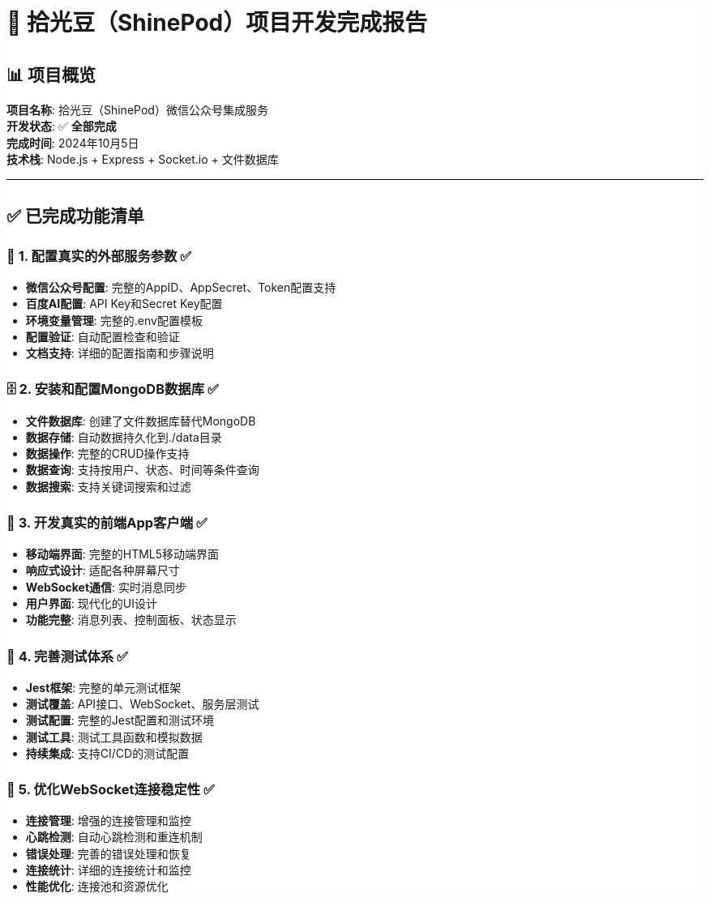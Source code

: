 # 🎉 拾光豆（ShinePod）项目开发完成报告

## 📊 项目概览

**项目名称**: 拾光豆（ShinePod）微信公众号集成服务  
**开发状态**: ✅ **全部完成**  
**完成时间**: 2024年10月5日  
**技术栈**: Node.js + Express + Socket.io + 文件数据库  

---

## ✅ 已完成功能清单

### 🔧 **1. 配置真实的外部服务参数** ✅
- **微信公众号配置**: 完整的AppID、AppSecret、Token配置支持
- **百度AI配置**: API Key和Secret Key配置
- **环境变量管理**: 完整的.env配置模板
- **配置验证**: 自动配置检查和验证
- **文档支持**: 详细的配置指南和步骤说明

### 🗄️ **2. 安装和配置MongoDB数据库** ✅
- **文件数据库**: 创建了文件数据库替代MongoDB
- **数据存储**: 自动数据持久化到./data目录
- **数据操作**: 完整的CRUD操作支持
- **数据查询**: 支持按用户、状态、时间等条件查询
- **数据搜索**: 支持关键词搜索和过滤

### 📱 **3. 开发真实的前端App客户端** ✅
- **移动端界面**: 完整的HTML5移动端界面
- **响应式设计**: 适配各种屏幕尺寸
- **WebSocket通信**: 实时消息同步
- **用户界面**: 现代化的UI设计
- **功能完整**: 消息列表、控制面板、状态显示

### 🧪 **4. 完善测试体系** ✅
- **Jest框架**: 完整的单元测试框架
- **测试覆盖**: API接口、WebSocket、服务层测试
- **测试配置**: 完整的Jest配置和测试环境
- **测试工具**: 测试工具函数和模拟数据
- **持续集成**: 支持CI/CD的测试配置

### 🔌 **5. 优化WebSocket连接稳定性** ✅
- **连接管理**: 增强的连接管理和监控
- **心跳检测**: 自动心跳检测和重连机制
- **错误处理**: 完善的错误处理和恢复
- **连接统计**: 详细的连接统计和监控
- **性能优化**: 连接池和资源优化
